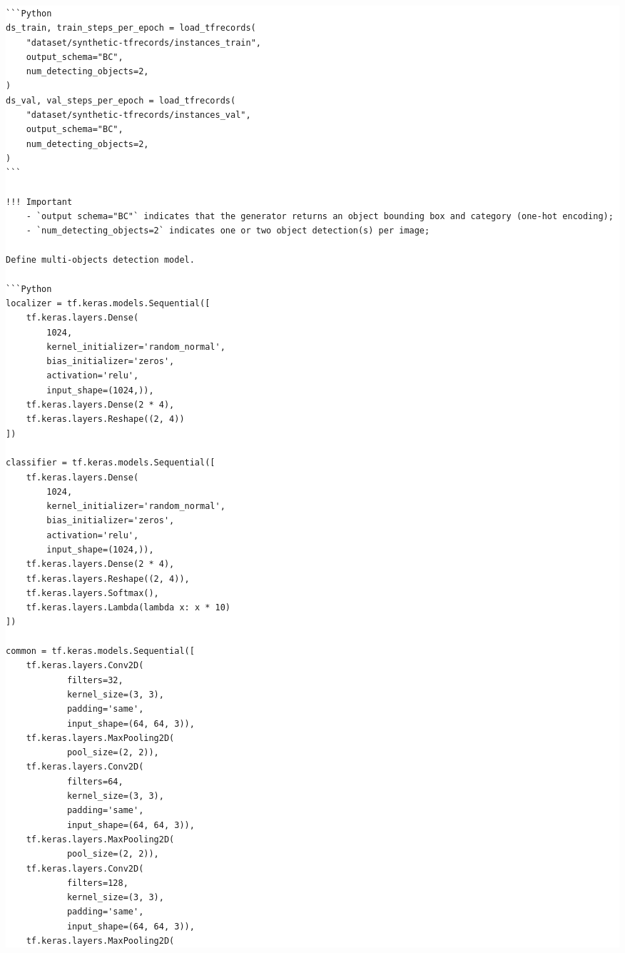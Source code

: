     ```Python
    ds_train, train_steps_per_epoch = load_tfrecords(
        "dataset/synthetic-tfrecords/instances_train", 
        output_schema="BC",
        num_detecting_objects=2,
    )
    ds_val, val_steps_per_epoch = load_tfrecords(
        "dataset/synthetic-tfrecords/instances_val", 
        output_schema="BC",
        num_detecting_objects=2,
    )
    ```

    !!! Important
        - `output schema="BC"` indicates that the generator returns an object bounding box and category (one-hot encoding);
        - `num_detecting_objects=2` indicates one or two object detection(s) per image;

    Define multi-objects detection model.

    ```Python
    localizer = tf.keras.models.Sequential([
        tf.keras.layers.Dense(
            1024, 
            kernel_initializer='random_normal',
            bias_initializer='zeros',
            activation='relu',
            input_shape=(1024,)),
        tf.keras.layers.Dense(2 * 4),
        tf.keras.layers.Reshape((2, 4))
    ])

    classifier = tf.keras.models.Sequential([
        tf.keras.layers.Dense(
            1024, 
            kernel_initializer='random_normal',
            bias_initializer='zeros',
            activation='relu',
            input_shape=(1024,)),
        tf.keras.layers.Dense(2 * 4),
        tf.keras.layers.Reshape((2, 4)),
        tf.keras.layers.Softmax(),
        tf.keras.layers.Lambda(lambda x: x * 10)
    ])

    common = tf.keras.models.Sequential([
        tf.keras.layers.Conv2D(
                filters=32,
                kernel_size=(3, 3),
                padding='same',
                input_shape=(64, 64, 3)),
        tf.keras.layers.MaxPooling2D(
                pool_size=(2, 2)),
        tf.keras.layers.Conv2D(
                filters=64,
                kernel_size=(3, 3),
                padding='same',
                input_shape=(64, 64, 3)),
        tf.keras.layers.MaxPooling2D(
                pool_size=(2, 2)),
        tf.keras.layers.Conv2D(
                filters=128,
                kernel_size=(3, 3),
                padding='same',
                input_shape=(64, 64, 3)),
        tf.keras.layers.MaxPooling2D(